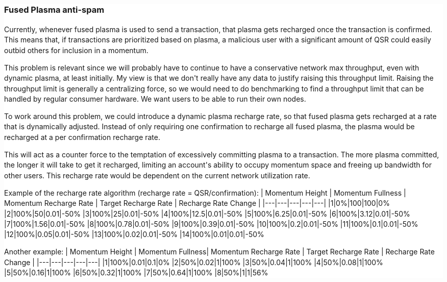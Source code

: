 ### Fused Plasma anti-spam
Currently, whenever fused plasma is used to send a transaction, that plasma gets recharged once the transaction is confirmed. This means that, if transactions are prioritized based on plasma, a malicious user with a significant amount of QSR could easily outbid others for inclusion in a momentum.

This problem is relevant since we will probably have to continue to have a conservative network max throughput, even with dynamic plasma, at least initially. My view is that we don't really have any data to justify raising this throughput limit. Raising the throughput limit is generally a centralizing force, so we would need to do benchmarking to find a throughput limit that can be handled by regular consumer hardware. We want users to be able to run their own nodes.

To work around this problem, we could introduce a dynamic plasma recharge rate, so that fused plasma gets recharged at a rate that is dynamically adjusted. Instead of only requiring one confirmation to recharge all fused plasma, the plasma would be recharged at a per confirmation recharge rate.

This will act as a counter force to the temptation of excessively committing plasma to a transaction. The more plasma committed, the longer it will take to get it recharged, limiting an account's ability to occupy momentum space and freeing up bandwidth for other users. This recharge rate would be dependent on the current network utilization rate.

Example of the recharge rate algorithm (recharge rate = QSR/confirmation):
| Momentum Height | Momentum Fullness | Momentum Recharge Rate | Target Recharge Rate  | Recharge Rate Change |
|---|---|---|---|---|
|1|0%|100|100|0%
|2|100%|50|0.01|-50%
|3|100%|25|0.01|-50%
|4|100%|12.5|0.01|-50%
|5|100%|6.25|0.01|-50%
|6|100%|3.12|0.01|-50%
|7|100%|1.56|0.01|-50%
|8|100%|0.78|0.01|-50%
|9|100%|0.39|0.01|-50%
|10|100%|0.2|0.01|-50%
|11|100%|0.1|0.01|-50%
|12|100%|0.05|0.01|-50%
|13|100%|0.02|0.01|-50%
|14|100%|0.01|0.01|-50%

Another example:
| Momentum Height | Momentum Fullness| Momentum Recharge Rate | Target Recharge Rate  | Recharge Rate Change |
|---|---|---|---|---|
|1|100%|0.01|0.1|0%
|2|50%|0.02|1|100%
|3|50%|0.04|1|100%
|4|50%|0.08|1|100%
|5|50%|0.16|1|100%
|6|50%|0.32|1|100%
|7|50%|0.64|1|100%
|8|50%|1|1|56%
